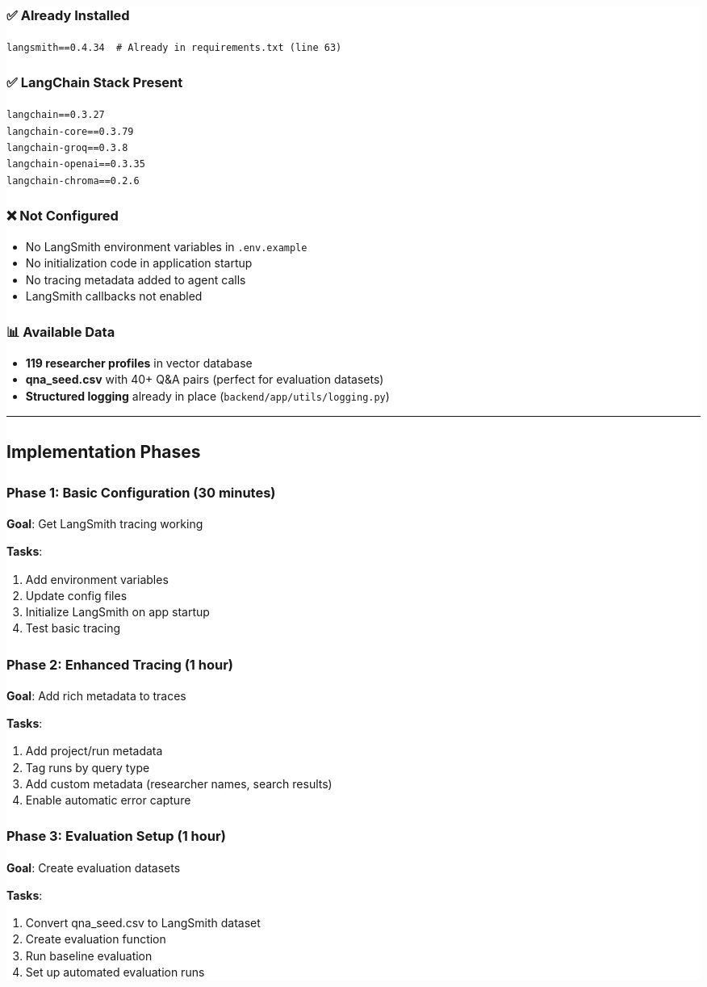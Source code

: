 ### ✅ Already Installed
```
langsmith==0.4.34  # Already in requirements.txt (line 63)
```

### ✅ LangChain Stack Present
```
langchain==0.3.27
langchain-core==0.3.79
langchain-groq==0.3.8
langchain-openai==0.3.35
langchain-chroma==0.2.6
```

### ❌ Not Configured
- No LangSmith environment variables in `.env.example`
- No initialization code in application startup
- No tracing metadata added to agent calls
- LangSmith callbacks not enabled

### 📊 Available Data
- **119 researcher profiles** in vector database
- **qna_seed.csv** with 40+ Q&A pairs (perfect for evaluation datasets)
- **Structured logging** already in place (`backend/app/utils/logging.py`)

---

## Implementation Phases

### Phase 1: Basic Configuration (30 minutes)
**Goal**: Get LangSmith tracing working

**Tasks**:
1. Add environment variables
2. Update config files
3. Initialize LangSmith on app startup
4. Test basic tracing

### Phase 2: Enhanced Tracing (1 hour)
**Goal**: Add rich metadata to traces

**Tasks**:
1. Add project/run metadata
2. Tag runs by query type
3. Add custom metadata (researcher names, search results)
4. Enable automatic error capture

### Phase 3: Evaluation Setup (1 hour)
**Goal**: Create evaluation datasets

**Tasks**:
1. Convert qna_seed.csv to LangSmith dataset
2. Create evaluation function
3. Run baseline evaluation
4. Set up automated evaluation runs
